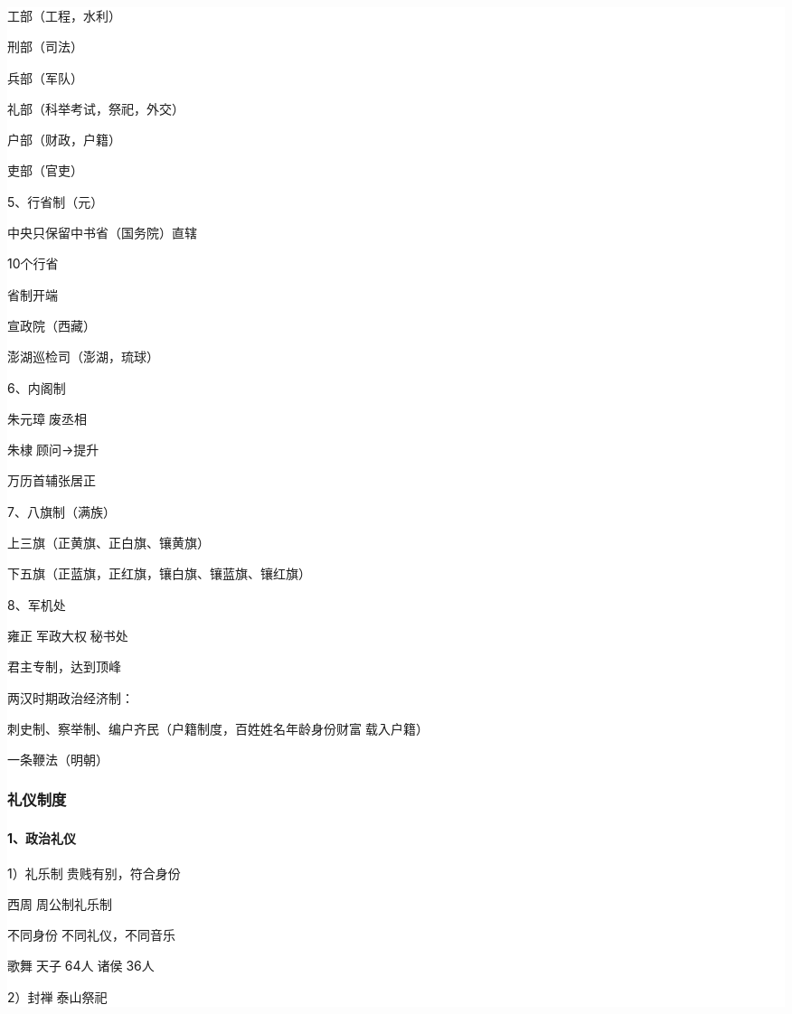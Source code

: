工部（工程，水利）

刑部（司法）

兵部（军队）

礼部（科举考试，祭祀，外交）

户部（财政，户籍）

吏部（官吏）

5、行省制（元）

中央只保留中书省（国务院）直辖

10个行省

省制开端

宣政院（西藏）

澎湖巡检司（澎湖，琉球）

6、内阁制

朱元璋 废丞相

朱棣 顾问->提升

万历首辅张居正

7、八旗制（满族）

上三旗（正黄旗、正白旗、镶黄旗）

下五旗（正蓝旗，正红旗，镶白旗、镶蓝旗、镶红旗）

8、军机处

雍正 军政大权 秘书处

君主专制，达到顶峰

两汉时期政治经济制：

刺史制、察举制、编户齐民（户籍制度，百姓姓名年龄身份财富 载入户籍）

一条鞭法（明朝）

### 礼仪制度

#### 1、政治礼仪

1）礼乐制 贵贱有别，符合身份

西周 周公制礼乐制

不同身份 不同礼仪，不同音乐

歌舞 天子 64人 诸侯 36人

2）封禅 泰山祭祀

